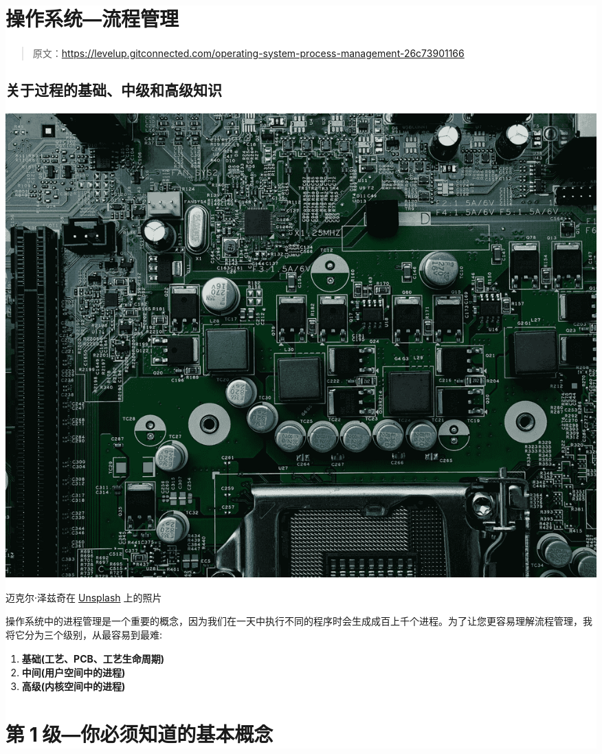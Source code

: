 # 操作系统—流程管理

> 原文：<https://levelup.gitconnected.com/operating-system-process-management-26c73901166>

## 关于过程的基础、中级和高级知识

![](img/674abc3eb19b1ead6d745eb1f82970f4.png)

迈克尔·泽兹奇在 [Unsplash](https://unsplash.com?utm_source=medium&utm_medium=referral) 上的照片

操作系统中的进程管理是一个重要的概念，因为我们在一天中执行不同的程序时会生成成百上千个进程。为了让您更容易理解流程管理，我将它分为三个级别，从最容易到最难:

1.  **基础(工艺、PCB、工艺生命周期)**
2.  **中间(用户空间中的进程)**
3.  **高级(内核空间中的进程)**

# 第 1 级—你必须知道的基本概念
